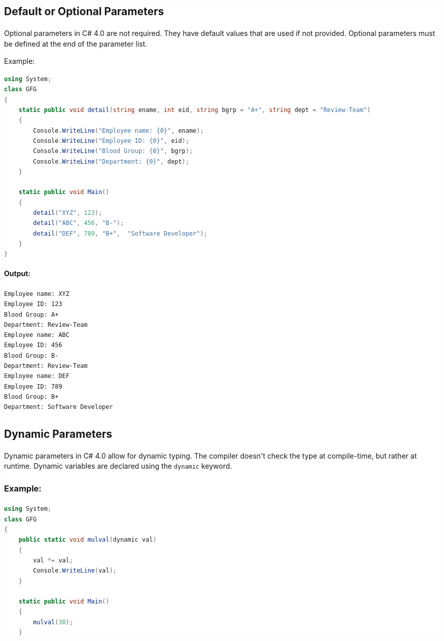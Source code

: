 ## Default or Optional Parameters
Optional parameters in C# 4.0 are not required. They have default values that are used if not provided. Optional parameters must be defined at the end of the parameter list.

Example:

```csharp
using System;  
class GFG 
{  
    static public void detail(string ename, int eid, string bgrp = "A+", string dept = "Review-Team")  
    {  
        Console.WriteLine("Employee name: {0}", ename);  
        Console.WriteLine("Employee ID: {0}", eid);  
        Console.WriteLine("Blood Group: {0}", bgrp);  
        Console.WriteLine("Department: {0}", dept);  
    }  
    
    static public void Main()  
    {    
        detail("XYZ", 123);  
        detail("ABC", 456, "B-");  
        detail("DEF", 789, "B+",  "Software Developer");  
    }  
}  
```
#### Output:
```
Employee name: XYZ
Employee ID: 123
Blood Group: A+
Department: Review-Team
Employee name: ABC
Employee ID: 456
Blood Group: B-
Department: Review-Team
Employee name: DEF
Employee ID: 789
Blood Group: B+
Department: Software Developer
```

## Dynamic Parameters
Dynamic parameters in C# 4.0 allow for dynamic typing. The compiler doesn't check the type at compile-time, but rather at runtime. Dynamic variables are declared using the `dynamic` keyword.

### Example:

```csharp
using System; 
class GFG 
{   
    public static void mulval(dynamic val) 
    { 
        val *= val; 
        Console.WriteLine(val); 
    } 
  
    static public void Main() 
    { 
        mulval(30); 
    } 
```